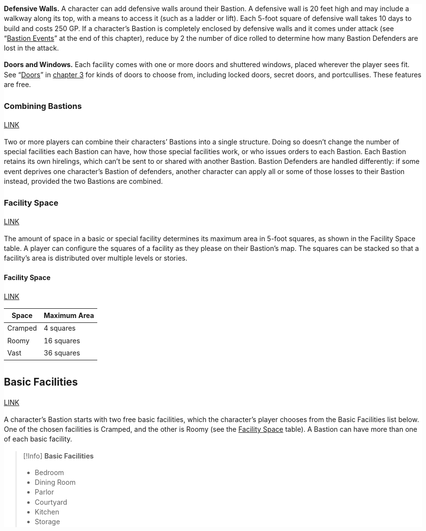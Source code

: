 **Defensive Walls.** A character can add defensive walls around their Bastion. A defensive wall is 20 feet high and may include a walkway along its top, with a means to access it (such as a ladder or lift). Each 5-foot square of defensive wall takes 10 days to build and costs 250 GP. If a character’s Bastion is completely enclosed by defensive walls and it comes under attack (see “[Bastion Events](https://www.dndbeyond.com/sources/dnd/dmg-2024/bastions#BastionEvents)” at the end of this chapter), reduce by 2 the number of dice rolled to determine how many Bastion Defenders are lost in the attack.

**Doors and Windows.** Each facility comes with one or more doors and shuttered windows, placed wherever the player sees fit. See “[Doors](https://www.dndbeyond.com/sources/dnd/dmg-2024/dms-toolbox#Doors)” in [chapter 3](https://www.dndbeyond.com/sources/dnd/dmg-2024/dms-toolbox) for kinds of doors to choose from, including locked doors, secret doors, and portcullises. These features are free.

### Combining Bastions
[LINK](https://www.dndbeyond.com/sources/dnd/dmg-2024/bastions#CombiningBastions)

Two or more players can combine their characters’ Bastions into a single structure. Doing so doesn’t change the number of special facilities each Bastion can have, how those special facilities work, or who issues orders to each Bastion. Each Bastion retains its own hirelings, which can’t be sent to or shared with another Bastion. Bastion Defenders are handled differently: if some event deprives one character’s Bastion of defenders, another character can apply all or some of those losses to their Bastion instead, provided the two Bastions are combined.

### Facility Space
[LINK](https://www.dndbeyond.com/sources/dnd/dmg-2024/bastions#FacilitySpace)

The amount of space in a basic or special facility determines its maximum area in 5-foot squares, as shown in the Facility Space table. A player can configure the squares of a facility as they please on their Bastion’s map. The squares can be stacked so that a facility’s area is distributed over multiple levels or stories.

#### Facility Space
[LINK](https://www.dndbeyond.com/sources/dnd/dmg-2024/bastions#FacilitySpaceTable)

| Space   | Maximum Area |
| ------- | ------------ |
| Cramped | 4 squares    |
| Roomy   | 16 squares   |
| Vast    | 36 squares   |

## Basic Facilities
[LINK](https://www.dndbeyond.com/sources/dnd/dmg-2024/bastions#BasicFacilities)

A character’s Bastion starts with two free basic facilities, which the character’s player chooses from the Basic Facilities list below. One of the chosen facilities is Cramped, and the other is Roomy (see the [Facility Space](https://www.dndbeyond.com/sources/dnd/dmg-2024/bastions#FacilitySpace) table). A Bastion can have more than one of each basic facility.

> [!Info] **Basic Facilities**
> - Bedroom
> - Dining Room
> - Parlor
> - Courtyard
> - Kitchen
> - Storage
